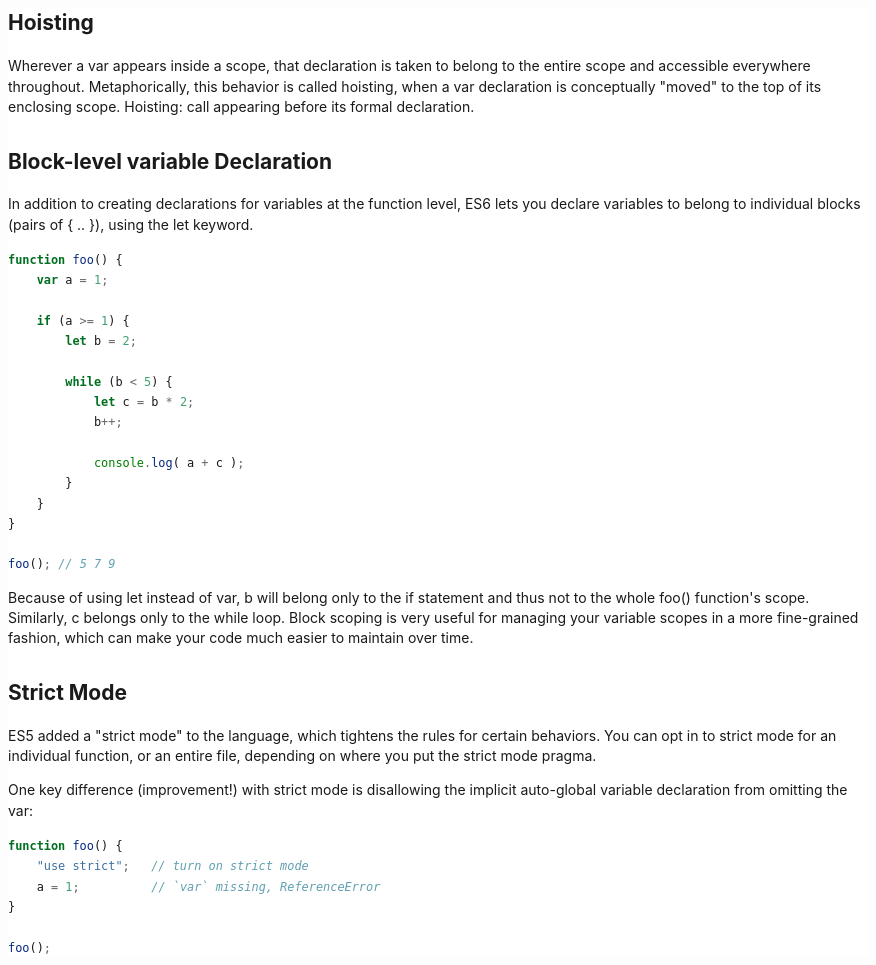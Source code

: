 Hoisting
--------

Wherever a var appears inside a scope, that declaration is taken to belong to the entire scope and accessible everywhere throughout.
Metaphorically, this behavior is called hoisting, when a var declaration is conceptually "moved" to the top of its enclosing scope.
Hoisting: call appearing before its formal declaration.


Block-level variable Declaration
---------------------------------

In addition to creating declarations for variables at the function level, ES6 lets you declare variables to belong to individual blocks (pairs of { .. }), using the let keyword.

```javaScript
function foo() {
    var a = 1;

    if (a >= 1) {
        let b = 2;

        while (b < 5) {
            let c = b * 2;
            b++;

            console.log( a + c );
        }
    }
}

foo(); // 5 7 9
```

Because of using let instead of var, b will belong only to the if statement and thus not to the whole foo() function's scope. Similarly, c belongs only to the while loop. Block scoping is very useful for managing your variable scopes in a more fine-grained fashion, which can make your code much easier to maintain over time.


Strict Mode
-----------
ES5 added a "strict mode" to the language, which tightens the rules for certain behaviors.
You can opt in to strict mode for an individual function, or an entire file, depending on where you put the strict mode pragma.

One key difference (improvement!) with strict mode is disallowing the implicit auto-global variable declaration from omitting the var:

```javaScript
function foo() {
    "use strict";   // turn on strict mode
    a = 1;          // `var` missing, ReferenceError
}

foo();
```
 